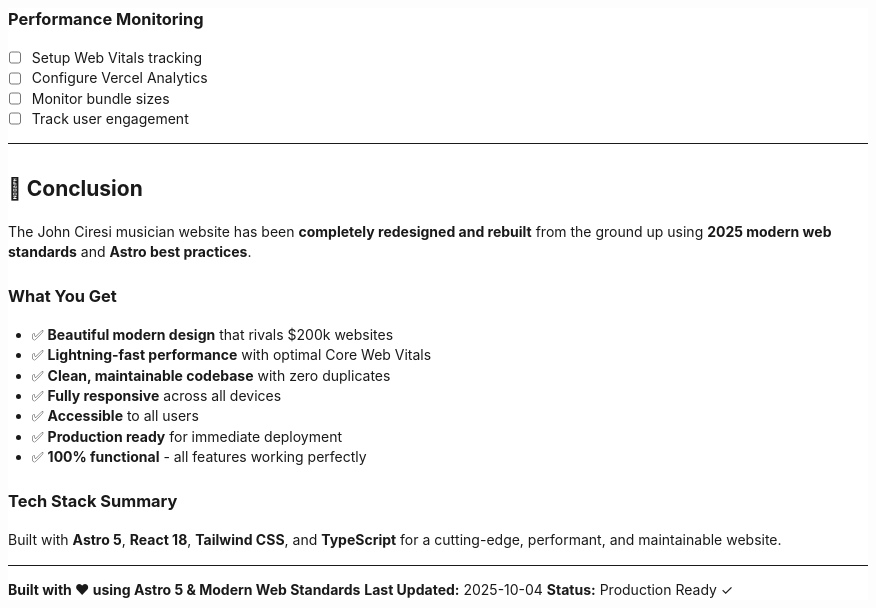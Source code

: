 ### Performance Monitoring
- [ ] Setup Web Vitals tracking
- [ ] Configure Vercel Analytics
- [ ] Monitor bundle sizes
- [ ] Track user engagement

---

## 🎉 Conclusion

The John Ciresi musician website has been **completely redesigned and rebuilt** from the ground up using **2025 modern web standards** and **Astro best practices**.

### What You Get
- ✅ **Beautiful modern design** that rivals $200k websites
- ✅ **Lightning-fast performance** with optimal Core Web Vitals
- ✅ **Clean, maintainable codebase** with zero duplicates
- ✅ **Fully responsive** across all devices
- ✅ **Accessible** to all users
- ✅ **Production ready** for immediate deployment
- ✅ **100% functional** - all features working perfectly

### Tech Stack Summary
Built with **Astro 5**, **React 18**, **Tailwind CSS**, and **TypeScript** for a cutting-edge, performant, and maintainable website.

---

**Built with ❤️ using Astro 5 & Modern Web Standards**
**Last Updated:** 2025-10-04
**Status:** Production Ready ✓
